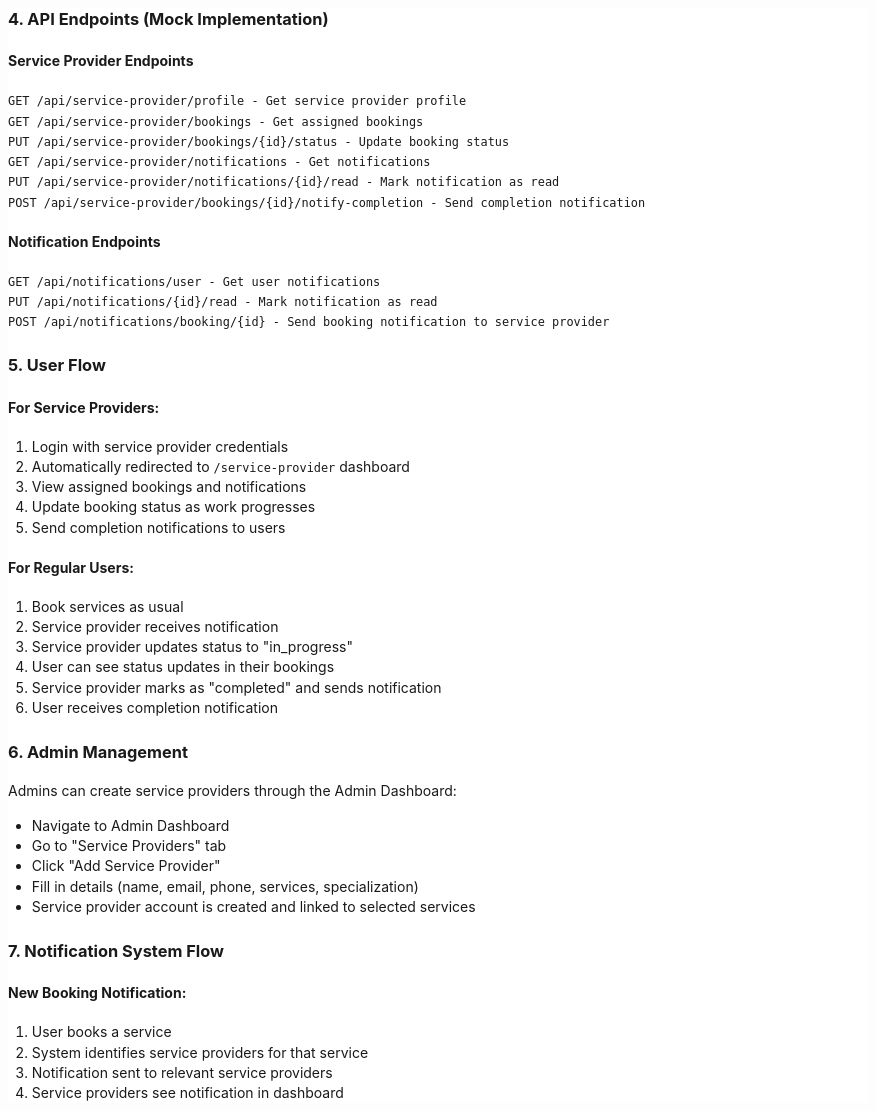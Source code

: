 ### 4. API Endpoints (Mock Implementation)

#### Service Provider Endpoints
```
GET /api/service-provider/profile - Get service provider profile
GET /api/service-provider/bookings - Get assigned bookings
PUT /api/service-provider/bookings/{id}/status - Update booking status
GET /api/service-provider/notifications - Get notifications
PUT /api/service-provider/notifications/{id}/read - Mark notification as read
POST /api/service-provider/bookings/{id}/notify-completion - Send completion notification
```

#### Notification Endpoints
```
GET /api/notifications/user - Get user notifications
PUT /api/notifications/{id}/read - Mark notification as read
POST /api/notifications/booking/{id} - Send booking notification to service provider
```

### 5. User Flow

#### For Service Providers:
1. Login with service provider credentials
2. Automatically redirected to `/service-provider` dashboard
3. View assigned bookings and notifications
4. Update booking status as work progresses
5. Send completion notifications to users

#### For Regular Users:
1. Book services as usual
2. Service provider receives notification
3. Service provider updates status to "in_progress"
4. User can see status updates in their bookings
5. Service provider marks as "completed" and sends notification
6. User receives completion notification

### 6. Admin Management
Admins can create service providers through the Admin Dashboard:
- Navigate to Admin Dashboard
- Go to "Service Providers" tab
- Click "Add Service Provider"
- Fill in details (name, email, phone, services, specialization)
- Service provider account is created and linked to selected services

### 7. Notification System Flow

#### New Booking Notification:
1. User books a service
2. System identifies service providers for that service
3. Notification sent to relevant service providers
4. Service providers see notification in dashboard
